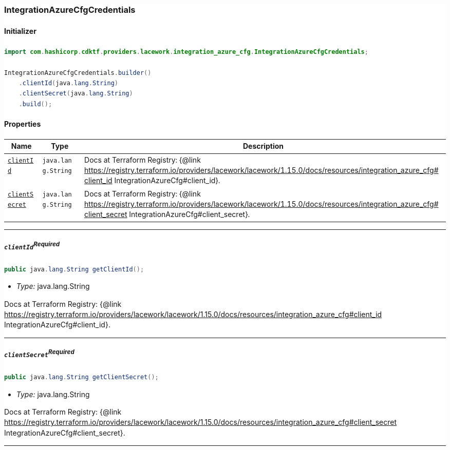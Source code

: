 
### IntegrationAzureCfgCredentials <a name="IntegrationAzureCfgCredentials" id="rhizo-co-terraform-provider-lacework.integrationAzureCfg.IntegrationAzureCfgCredentials"></a>

#### Initializer <a name="Initializer" id="rhizo-co-terraform-provider-lacework.integrationAzureCfg.IntegrationAzureCfgCredentials.Initializer"></a>

```java
import com.hashicorp.cdktf.providers.lacework.integration_azure_cfg.IntegrationAzureCfgCredentials;

IntegrationAzureCfgCredentials.builder()
    .clientId(java.lang.String)
    .clientSecret(java.lang.String)
    .build();
```

#### Properties <a name="Properties" id="Properties"></a>

| **Name** | **Type** | **Description** |
| --- | --- | --- |
| <code><a href="#rhizo-co-terraform-provider-lacework.integrationAzureCfg.IntegrationAzureCfgCredentials.property.clientId">clientId</a></code> | <code>java.lang.String</code> | Docs at Terraform Registry: {@link https://registry.terraform.io/providers/lacework/lacework/1.15.0/docs/resources/integration_azure_cfg#client_id IntegrationAzureCfg#client_id}. |
| <code><a href="#rhizo-co-terraform-provider-lacework.integrationAzureCfg.IntegrationAzureCfgCredentials.property.clientSecret">clientSecret</a></code> | <code>java.lang.String</code> | Docs at Terraform Registry: {@link https://registry.terraform.io/providers/lacework/lacework/1.15.0/docs/resources/integration_azure_cfg#client_secret IntegrationAzureCfg#client_secret}. |

---

##### `clientId`<sup>Required</sup> <a name="clientId" id="rhizo-co-terraform-provider-lacework.integrationAzureCfg.IntegrationAzureCfgCredentials.property.clientId"></a>

```java
public java.lang.String getClientId();
```

- *Type:* java.lang.String

Docs at Terraform Registry: {@link https://registry.terraform.io/providers/lacework/lacework/1.15.0/docs/resources/integration_azure_cfg#client_id IntegrationAzureCfg#client_id}.

---

##### `clientSecret`<sup>Required</sup> <a name="clientSecret" id="rhizo-co-terraform-provider-lacework.integrationAzureCfg.IntegrationAzureCfgCredentials.property.clientSecret"></a>

```java
public java.lang.String getClientSecret();
```

- *Type:* java.lang.String

Docs at Terraform Registry: {@link https://registry.terraform.io/providers/lacework/lacework/1.15.0/docs/resources/integration_azure_cfg#client_secret IntegrationAzureCfg#client_secret}.

---